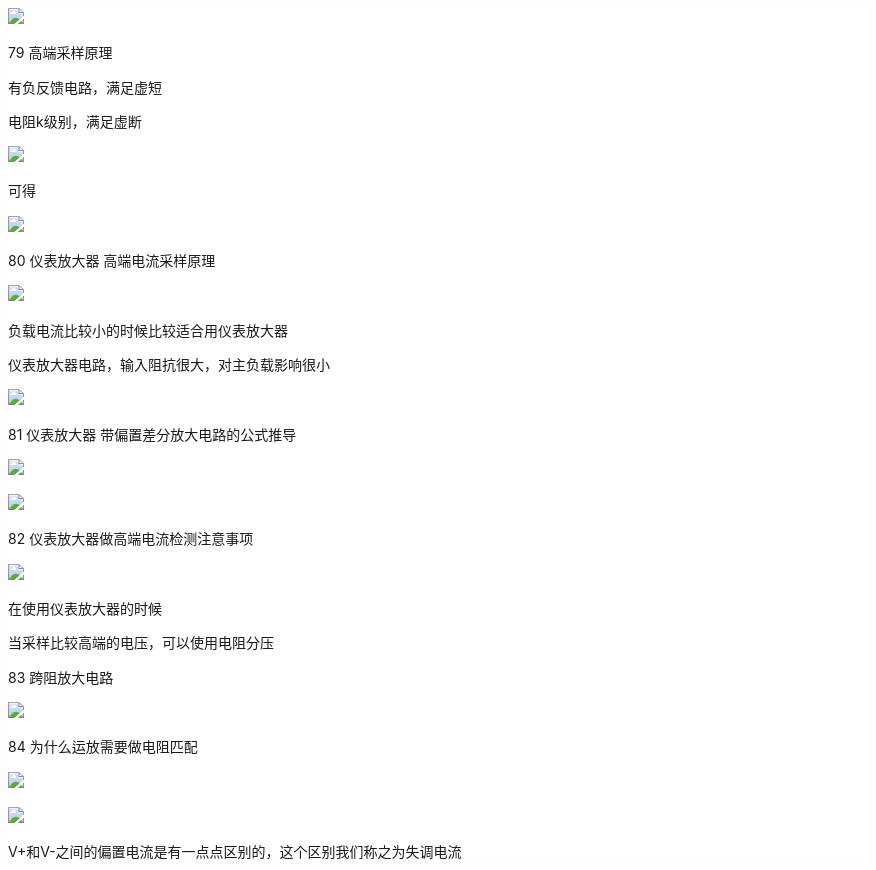 ![](https://cdn.nlark.com/yuque/0/2024/png/49455411/1733214827727-370f24c9-fda2-444a-a6bb-32c30a6ab46c.png)

79 高端采样原理

有负反馈电路，满足虚短

电阻k级别，满足虚断

![](https://cdn.nlark.com/yuque/0/2024/png/49455411/1733215034115-3e7400bc-3c5a-45ee-9e64-6b2d4a9fdae2.png)

可得

![](https://cdn.nlark.com/yuque/0/2024/png/49455411/1733215105535-d8e6b68e-db27-46b7-8f0a-1cd29c87138f.png)



80 仪表放大器 高端电流采样原理

![](https://cdn.nlark.com/yuque/0/2024/png/49455411/1733215471234-41e301e9-8ab3-4eff-a90c-070c702519ef.png)

负载电流比较小的时候比较适合用仪表放大器

仪表放大器电路，输入阻抗很大，对主负载影响很小

![](https://cdn.nlark.com/yuque/0/2024/png/49455411/1733216850621-d7452cdc-7331-494f-9cd4-a719a6682639.png)



81 仪表放大器 带偏置差分放大电路的公式推导

![](https://cdn.nlark.com/yuque/0/2024/png/49455411/1733217629579-2600ef8a-4276-4416-a2b0-37860e627055.png)

![](https://cdn.nlark.com/yuque/0/2024/png/49455411/1733217666766-20717113-f0ef-4847-b38a-b7b18af56743.png)

82 仪表放大器做高端电流检测注意事项



![](https://cdn.nlark.com/yuque/0/2024/png/49455411/1733217826247-3718afb3-f68d-4738-848f-bb5c7b1d1be8.png)

在使用仪表放大器的时候

当采样比较高端的电压，可以使用电阻分压




83 跨阻放大电路

![](https://cdn.nlark.com/yuque/0/2024/png/49455411/1733227599192-0778845d-1c17-4ce2-8689-23a1c0d4f926.png)


84 为什么运放需要做电阻匹配

![](https://cdn.nlark.com/yuque/0/2024/png/49455411/1733227912190-feb13389-c1b3-4329-b02b-f54ac6c457bf.png)

![](https://cdn.nlark.com/yuque/0/2024/png/49455411/1733228012926-d1ab7991-db8a-4768-84e3-300917672ec9.png)



V+和V-之间的偏置电流是有一点点区别的，这个区别我们称之为失调电流
